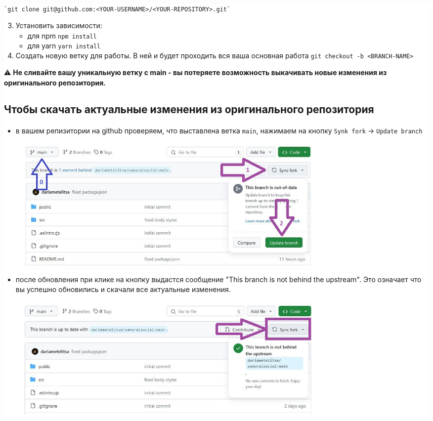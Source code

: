 	`git clone git@github.com:<YOUR-USERNAME>/<YOUR-REPOSITORY>.git`

3. Установить зависимости:
    - для npm `npm install`
    - для yarn `yarn install`
4. Создать новую ветку для работы. В ней и будет проходить вся ваша основная работа
	`git checkout -b <BRANCH-NAME>`


 :warning: **Не сливайте вашу уникальную ветку с main - вы потеряете возможность выкачивать новые изменения из оригинального репозитория.** 


## Чтобы скачать актуальные изменения из оригинального репозитория
- в вашем репизитории на github проверяем, что выставлена ветка `main`, нажимаем на кнопку `Synk fork` -> `Update branch`   <br/>
  
    <img src="doc/github/get-update-from-origin.jpg" alt="instructions" width="600"/>


- после обновления при клике на кнопку выдастся сообщение "This branch is not behind the upstream". Это означает что вы успешно обновились и скачали все актуальные изменения.   <br/>
  
  <img src="doc/github/there-is-no-change-in-origin.jpg" alt="instructions" width="600"/>
